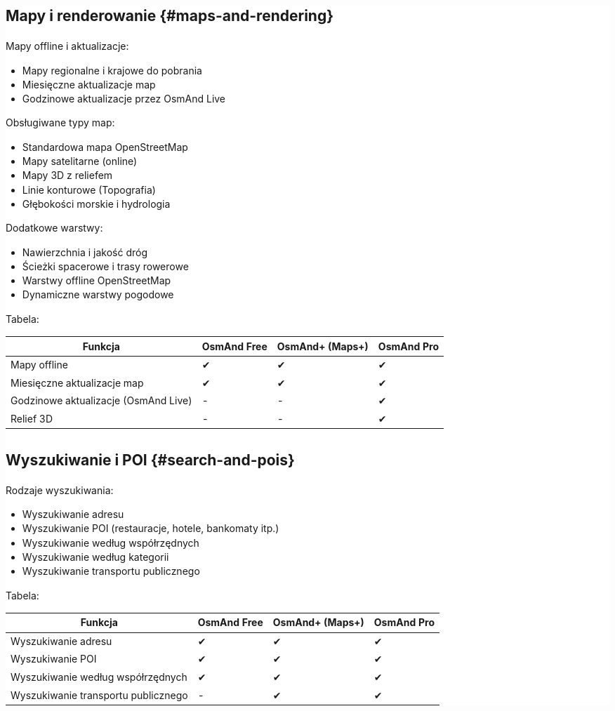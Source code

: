 
## Mapy i renderowanie {#maps-and-rendering}

Mapy offline i aktualizacje:

- Mapy regionalne i krajowe do pobrania
- Miesięczne aktualizacje map
- Godzinowe aktualizacje przez OsmAnd Live

Obsługiwane typy map:

- Standardowa mapa OpenStreetMap
- Mapy satelitarne (online)
- Mapy 3D z reliefem
- Linie konturowe (Topografia)
- Głębokości morskie i hydrologia

Dodatkowe warstwy:

- Nawierzchnia i jakość dróg
- Ścieżki spacerowe i trasy rowerowe
- Warstwy offline OpenStreetMap
- Dynamiczne warstwy pogodowe

Tabela:

| Funkcja | OsmAnd Free | OsmAnd+ (Maps+) | OsmAnd Pro |
|---------|------------|----------------|------------|
| Mapy offline | ✔ | ✔ | ✔ |
| Miesięczne aktualizacje map | ✔ | ✔ | ✔ |
| Godzinowe aktualizacje (OsmAnd Live) | - | - | ✔ |
| Relief 3D | - | - | ✔ |


## Wyszukiwanie i POI {#search-and-pois}

Rodzaje wyszukiwania:

- Wyszukiwanie adresu
- Wyszukiwanie POI (restauracje, hotele, bankomaty itp.)
- Wyszukiwanie według współrzędnych
- Wyszukiwanie według kategorii
- Wyszukiwanie transportu publicznego

Tabela:

| Funkcja | OsmAnd Free | OsmAnd+ (Maps+) | OsmAnd Pro |
|---------|------------|----------------|------------|
| Wyszukiwanie adresu | ✔ | ✔ | ✔ |
| Wyszukiwanie POI | ✔ | ✔ | ✔ |
| Wyszukiwanie według współrzędnych | ✔ | ✔ | ✔ |
| Wyszukiwanie transportu publicznego | - | ✔ | ✔ |
